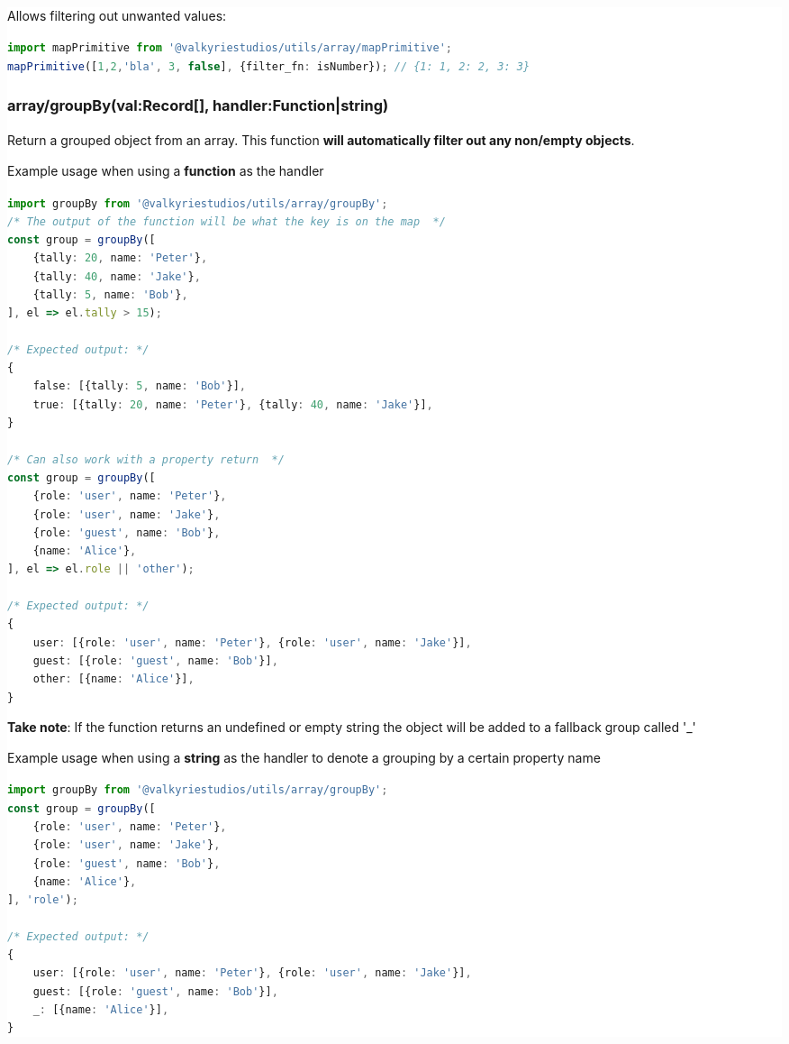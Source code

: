 Allows filtering out unwanted values:
```typescript
import mapPrimitive from '@valkyriestudios/utils/array/mapPrimitive';
mapPrimitive([1,2,'bla', 3, false], {filter_fn: isNumber}); // {1: 1, 2: 2, 3: 3}
```

### array/groupBy(val:Record[], handler:Function|string)
Return a grouped object from an array. This function **will automatically filter out any non/empty objects**.

Example usage when using a **function** as the handler
```typescript
import groupBy from '@valkyriestudios/utils/array/groupBy';
/* The output of the function will be what the key is on the map  */
const group = groupBy([
    {tally: 20, name: 'Peter'},
    {tally: 40, name: 'Jake'},
    {tally: 5, name: 'Bob'},
], el => el.tally > 15);

/* Expected output: */
{
    false: [{tally: 5, name: 'Bob'}],
    true: [{tally: 20, name: 'Peter'}, {tally: 40, name: 'Jake'}],
}

/* Can also work with a property return  */
const group = groupBy([
    {role: 'user', name: 'Peter'},
    {role: 'user', name: 'Jake'},
    {role: 'guest', name: 'Bob'},
    {name: 'Alice'},
], el => el.role || 'other');

/* Expected output: */
{
    user: [{role: 'user', name: 'Peter'}, {role: 'user', name: 'Jake'}],
    guest: [{role: 'guest', name: 'Bob'}],
    other: [{name: 'Alice'}],
}
```
**Take note**: If the function returns an undefined or empty string the object will be added to a fallback group called '_'

Example usage when using a **string** as the handler to denote a grouping by a certain property name
```typescript
import groupBy from '@valkyriestudios/utils/array/groupBy';
const group = groupBy([
    {role: 'user', name: 'Peter'},
    {role: 'user', name: 'Jake'},
    {role: 'guest', name: 'Bob'},
    {name: 'Alice'},
], 'role');

/* Expected output: */
{
    user: [{role: 'user', name: 'Peter'}, {role: 'user', name: 'Jake'}],
    guest: [{role: 'guest', name: 'Bob'}],
    _: [{name: 'Alice'}],
}
```
